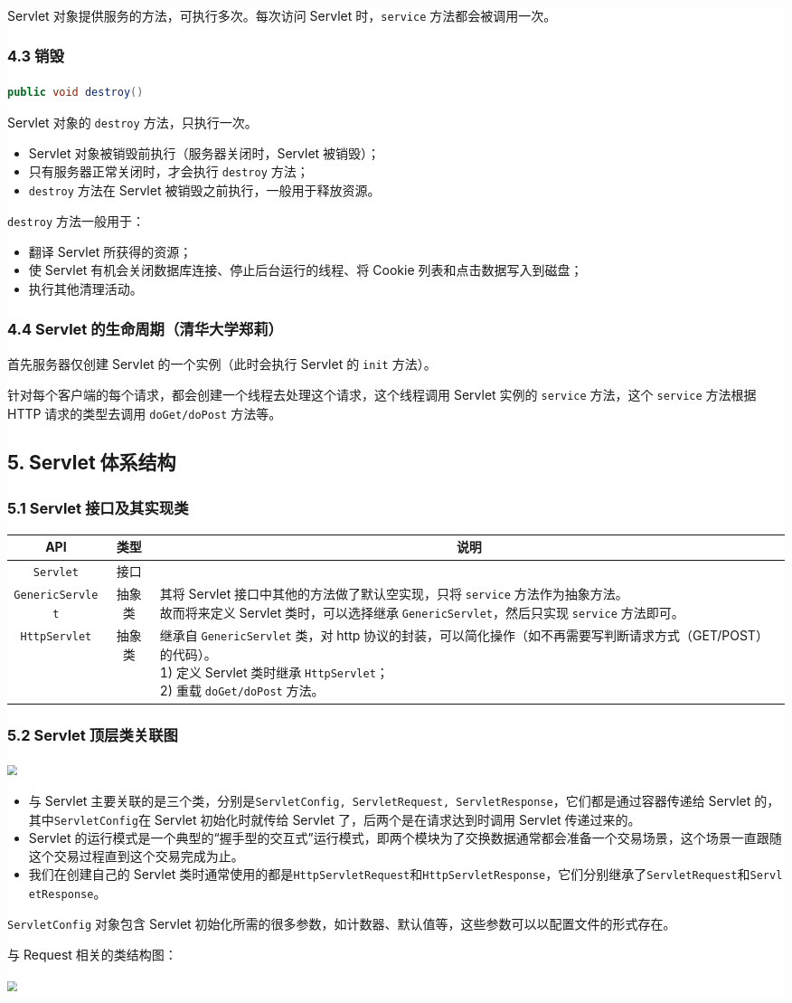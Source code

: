 Servlet 对象提供服务的方法，可执行多次。每次访问 Servlet 时，`service` 方法都会被调用一次。

### 4.3 销毁

```java
public void destroy()
```

Servlet 对象的 `destroy` 方法，只执行一次。

- Servlet 对象被销毁前执行（服务器关闭时，Servlet 被销毁）；
- 只有服务器正常关闭时，才会执行 `destroy` 方法；
- `destroy` 方法在 Servlet 被销毁之前执行，一般用于释放资源。

`destroy` 方法一般用于：

- 翻译 Servlet 所获得的资源；
- 使 Servlet 有机会关闭数据库连接、停止后台运行的线程、将 Cookie 列表和点击数据写入到磁盘；
- 执行其他清理活动。

### 4.4 Servlet 的生命周期（清华大学郑莉）

首先服务器仅创建 Servlet 的一个实例（此时会执行 Servlet 的 `init` 方法）。

针对每个客户端的每个请求，都会创建一个线程去处理这个请求，这个线程调用 Servlet 实例的 `service` 方法，这个 `service` 方法根据 HTTP 请求的类型去调用 `doGet/doPost` 方法等。

## 5. Servlet 体系结构

### 5.1 Servlet 接口及其实现类

|       API        |  类型  | 说明                                                         |
| :--------------: | :----: | ------------------------------------------------------------ |
|    `Servlet`     |  接口  |                                                              |
| `GenericServlet` | 抽象类 | 其将 Servlet 接口中其他的方法做了默认空实现，只将 `service` 方法作为抽象方法。<br />故而将来定义 Servlet 类时，可以选择继承 `GenericServlet`，然后只实现 `service` 方法即可。 |
|  `HttpServlet`   | 抽象类 | 继承自 `GenericServlet` 类，对 http 协议的封装，可以简化操作（如不再需要写判断请求方式（GET/POST）的代码）。<br />1) 定义 Servlet 类时继承 `HttpServlet`；<br />2) 重载 `doGet/doPost` 方法。 |

### 5.2 Servlet 顶层类关联图

<img src="https://figure-bed.chua-n.com/JavaWeb/后端/23.png" style="zoom:67%;" />

- 与 Servlet 主要关联的是三个类，分别是`ServletConfig, ServletRequest, ServletResponse`，它们都是通过容器传递给 Servlet 的，其中`ServletConfig`在 Servlet 初始化时就传给 Servlet 了，后两个是在请求达到时调用 Servlet 传递过来的。
- Servlet 的运行模式是一个典型的“握手型的交互式”运行模式，即两个模块为了交换数据通常都会准备一个交易场景，这个场景一直跟随这个交易过程直到这个交易完成为止。
- 我们在创建自己的 Servlet 类时通常使用的都是`HttpServletRequest`和`HttpServletResponse`，它们分别继承了`ServletRequest`和`ServletResponse`。

`ServletConfig` 对象包含 Servlet 初始化所需的很多参数，如计数器、默认值等，这些参数可以以配置文件的形式存在。

与 Request 相关的类结构图：

<img src="https://figure-bed.chua-n.com/JavaWeb/后端/24.png" style="zoom:67%;" />
